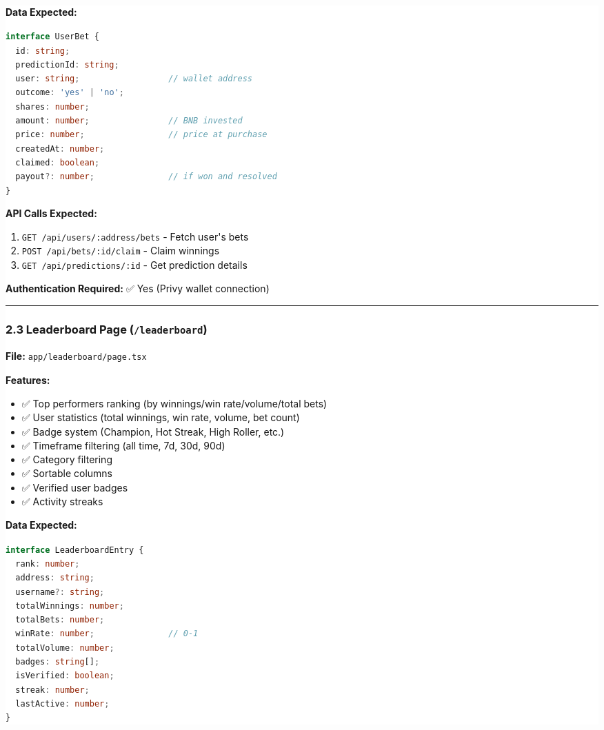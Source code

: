 **Data Expected:**
```typescript
interface UserBet {
  id: string;
  predictionId: string;
  user: string;                  // wallet address
  outcome: 'yes' | 'no';
  shares: number;
  amount: number;                // BNB invested
  price: number;                 // price at purchase
  createdAt: number;
  claimed: boolean;
  payout?: number;               // if won and resolved
}
```

**API Calls Expected:**
1. `GET /api/users/:address/bets` - Fetch user's bets
2. `POST /api/bets/:id/claim` - Claim winnings
3. `GET /api/predictions/:id` - Get prediction details

**Authentication Required:** ✅ Yes (Privy wallet connection)

---

### 2.3 Leaderboard Page (`/leaderboard`)
**File:** `app/leaderboard/page.tsx`

**Features:**
- ✅ Top performers ranking (by winnings/win rate/volume/total bets)
- ✅ User statistics (total winnings, win rate, volume, bet count)
- ✅ Badge system (Champion, Hot Streak, High Roller, etc.)
- ✅ Timeframe filtering (all time, 7d, 30d, 90d)
- ✅ Category filtering
- ✅ Sortable columns
- ✅ Verified user badges
- ✅ Activity streaks

**Data Expected:**
```typescript
interface LeaderboardEntry {
  rank: number;
  address: string;
  username?: string;
  totalWinnings: number;
  totalBets: number;
  winRate: number;               // 0-1
  totalVolume: number;
  badges: string[];
  isVerified: boolean;
  streak: number;
  lastActive: number;
}
```
